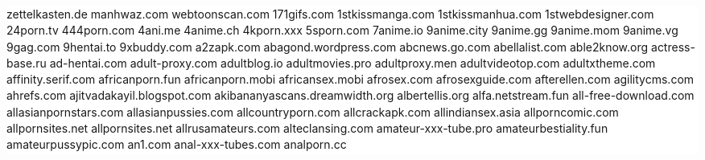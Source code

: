  zettelkasten.de
 manhwaz.com
 webtoonscan.com
 171gifs.com
 1stkissmanga.com
 1stkissmanhua.com
 1stwebdesigner.com
 24porn.tv
 444porn.com
 4ani.me
 4anime.ch
 4kporn.xxx
 5sporn.com
 7anime.io
 9anime.city
 9anime.gg
 9anime.mom
 9anime.vg
 9gag.com
 9hentai.to
 9xbuddy.com
 a2zapk.com
 abagond.wordpress.com
 abcnews.go.com
 abellalist.com
 able2know.org
 actress-base.ru
 ad-hentai.com
 adult-proxy.com
 adultblog.io
 adultmovies.pro
 adultproxy.men
 adultvideotop.com
 adultxtheme.com
 affinity.serif.com
 africanporn.fun
 africanporn.mobi
 africansex.mobi
 afrosex.com
 afrosexguide.com
 afterellen.com
 agilitycms.com
 ahrefs.com
 ajitvadakayil.blogspot.com
 akibananyascans.dreamwidth.org
 albertellis.org
 alfa.netstream.fun
 all-free-download.com
 allasianpornstars.com
 allasianpussies.com
 allcountryporn.com
 allcrackapk.com
 allindiansex.asia
 allporncomic.com
 allpornsites.net
 allpornsites.net
 allrusamateurs.com
 alteclansing.com
 amateur-xxx-tube.pro
 amateurbestiality.fun
 amateurpussypic.com
 an1.com
 anal-xxx-tubes.com
 analporn.cc